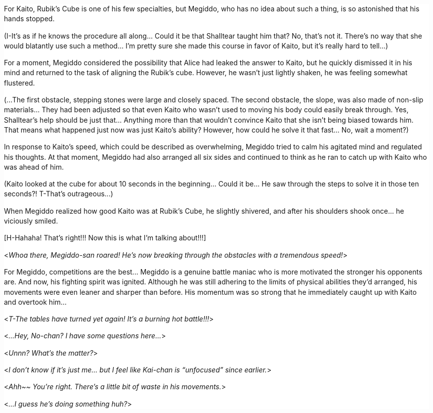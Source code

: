 For Kaito, Rubik’s Cube is one of his few specialties, but Megiddo, who has no
idea about such a thing, is so astonished that his hands stopped.

(I-It’s as if he knows the procedure all along... Could it be that Shalltear
taught him that? No, that’s not it. There’s no way that she would blatantly use
such a method... I’m pretty sure she made this course in favor of Kaito, but
it’s really hard to tell...)

For a moment, Megiddo considered the possibility that Alice had leaked the
answer to Kaito, but he quickly dismissed it in his mind and returned to the
task of aligning the Rubik’s cube. However, he wasn’t just lightly shaken, he
was feeling somewhat flustered.

(...The first obstacle, stepping stones were large and closely spaced. The
second obstacle, the slope, was also made of non-slip materials... They had been
adjusted so that even Kaito who wasn’t used to moving his body could easily
break through. Yes, Shalltear’s help should be just that... Anything more than
that wouldn’t convince Kaito that she isn’t being biased towards him. That means
what happened just now was just Kaito’s ability? However, how could he solve it
that fast... No, wait a moment?)

In response to Kaito’s speed, which could be described as overwhelming, Megiddo
tried to calm his agitated mind and regulated his thoughts. At that moment,
Megiddo had also arranged all six sides and continued to think as he ran to
catch up with Kaito who was ahead of him.

(Kaito looked at the cube for about 10 seconds in the beginning... Could it
be... He saw through the steps to solve it in those ten seconds?! T-That’s
outrageous...)

When Megiddo realized how good Kaito was at Rubik’s Cube, he slightly shivered,
and after his shoulders shook once... he viciously smiled.

[H-Hahaha! That’s right!!! Now this is what I’m talking about!!!]

&lt;_Whoa there, Megiddo-san roared! He’s now breaking through the obstacles
with a tremendous speed!_&gt;

For Megiddo, competitions are the best... Megiddo is a genuine battle maniac who
is more motivated the stronger his opponents are. And now, his fighting spirit
was ignited. Although he was still adhering to the limits of physical abilities
they’d arranged, his movements were even leaner and sharper than before. His
momentum was so strong that he immediately caught up with Kaito and overtook
him...

&lt;_T-The tables have turned yet again! It’s a burning hot battle!!!_&gt;

&lt;_...Hey, No-chan? I have some questions here..._&gt;

&lt;_Unnn? What’s the matter?_&gt;

&lt;_I don’t know if it’s just me... but I feel like Kai-chan is “unfocused”
since earlier._&gt;

&lt;_Ahh\~\~ You’re right. There’s a little bit of waste in his movements._&gt;

&lt;_...I guess he’s doing something huh?_&gt;
